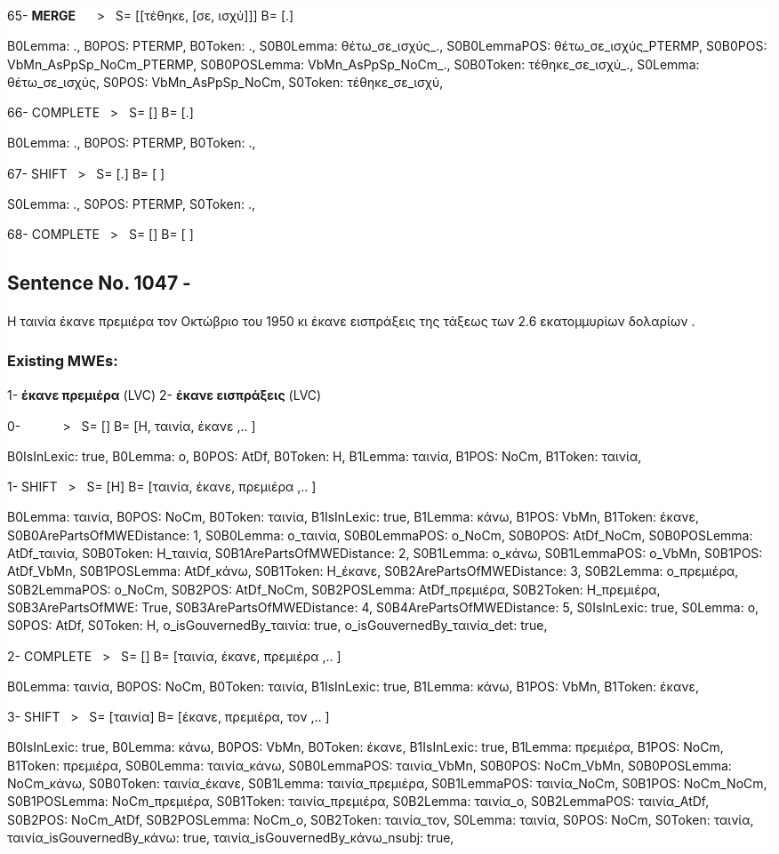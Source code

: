 65- **MERGE**&nbsp;&nbsp;&nbsp;&nbsp;&nbsp;&nbsp;>&nbsp;&nbsp;&nbsp;S= [[τέθηκε, [σε, ισχύ]]]   B= [.]

B0Lemma: ., B0POS: PTERMP, B0Token: ., S0B0Lemma: θέτω_σε_ισχύς_., S0B0LemmaPOS: θέτω_σε_ισχύς_PTERMP, S0B0POS: VbMn_AsPpSp_NoCm_PTERMP, S0B0POSLemma: VbMn_AsPpSp_NoCm_., S0B0Token: τέθηκε_σε_ισχύ_., S0Lemma: θέτω_σε_ισχύς, S0POS: VbMn_AsPpSp_NoCm, S0Token: τέθηκε_σε_ισχύ, 

66- COMPLETE&nbsp;&nbsp;&nbsp;>&nbsp;&nbsp;&nbsp;S= []   B= [.]

B0Lemma: ., B0POS: PTERMP, B0Token: ., 

67- SHIFT&nbsp;&nbsp;&nbsp;>&nbsp;&nbsp;&nbsp;S= [.]   B= [ ]

S0Lemma: ., S0POS: PTERMP, S0Token: ., 

68- COMPLETE&nbsp;&nbsp;&nbsp;>&nbsp;&nbsp;&nbsp;S= []   B= [ ]

## Sentence No. 1047 - 
Η ταινία έκανε πρεμιέρα τον Οκτώβριο του 1950 κι έκανε εισπράξεις της τάξεως των 2.6 εκατομμυρίων δολαρίων . 
### Existing MWEs: 
1- **έκανε πρεμιέρα** (LVC)
2- **έκανε εισπράξεις** (LVC)



0- &nbsp;&nbsp;&nbsp;&nbsp;&nbsp;&nbsp;&nbsp;&nbsp;&nbsp;&nbsp;&nbsp;>&nbsp;&nbsp;&nbsp;S= []   B= [Η, ταινία, έκανε ,.. ]

B0IsInLexic: true, B0Lemma: ο, B0POS: AtDf, B0Token: Η, B1Lemma: ταινία, B1POS: NoCm, B1Token: ταινία, 

1- SHIFT&nbsp;&nbsp;&nbsp;>&nbsp;&nbsp;&nbsp;S= [Η]   B= [ταινία, έκανε, πρεμιέρα ,.. ]

B0Lemma: ταινία, B0POS: NoCm, B0Token: ταινία, B1IsInLexic: true, B1Lemma: κάνω, B1POS: VbMn, B1Token: έκανε, S0B0ArePartsOfMWEDistance: 1, S0B0Lemma: ο_ταινία, S0B0LemmaPOS: ο_NoCm, S0B0POS: AtDf_NoCm, S0B0POSLemma: AtDf_ταινία, S0B0Token: Η_ταινία, S0B1ArePartsOfMWEDistance: 2, S0B1Lemma: ο_κάνω, S0B1LemmaPOS: ο_VbMn, S0B1POS: AtDf_VbMn, S0B1POSLemma: AtDf_κάνω, S0B1Token: Η_έκανε, S0B2ArePartsOfMWEDistance: 3, S0B2Lemma: ο_πρεμιέρα, S0B2LemmaPOS: ο_NoCm, S0B2POS: AtDf_NoCm, S0B2POSLemma: AtDf_πρεμιέρα, S0B2Token: Η_πρεμιέρα, S0B3ArePartsOfMWE: True, S0B3ArePartsOfMWEDistance: 4, S0B4ArePartsOfMWEDistance: 5, S0IsInLexic: true, S0Lemma: ο, S0POS: AtDf, S0Token: Η, ο_isGouvernedBy_ταινία: true, ο_isGouvernedBy_ταινία_det: true, 

2- COMPLETE&nbsp;&nbsp;&nbsp;>&nbsp;&nbsp;&nbsp;S= []   B= [ταινία, έκανε, πρεμιέρα ,.. ]

B0Lemma: ταινία, B0POS: NoCm, B0Token: ταινία, B1IsInLexic: true, B1Lemma: κάνω, B1POS: VbMn, B1Token: έκανε, 

3- SHIFT&nbsp;&nbsp;&nbsp;>&nbsp;&nbsp;&nbsp;S= [ταινία]   B= [έκανε, πρεμιέρα, τον ,.. ]

B0IsInLexic: true, B0Lemma: κάνω, B0POS: VbMn, B0Token: έκανε, B1IsInLexic: true, B1Lemma: πρεμιέρα, B1POS: NoCm, B1Token: πρεμιέρα, S0B0Lemma: ταινία_κάνω, S0B0LemmaPOS: ταινία_VbMn, S0B0POS: NoCm_VbMn, S0B0POSLemma: NoCm_κάνω, S0B0Token: ταινία_έκανε, S0B1Lemma: ταινία_πρεμιέρα, S0B1LemmaPOS: ταινία_NoCm, S0B1POS: NoCm_NoCm, S0B1POSLemma: NoCm_πρεμιέρα, S0B1Token: ταινία_πρεμιέρα, S0B2Lemma: ταινία_ο, S0B2LemmaPOS: ταινία_AtDf, S0B2POS: NoCm_AtDf, S0B2POSLemma: NoCm_ο, S0B2Token: ταινία_τον, S0Lemma: ταινία, S0POS: NoCm, S0Token: ταινία, ταινία_isGouvernedBy_κάνω: true, ταινία_isGouvernedBy_κάνω_nsubj: true, 
